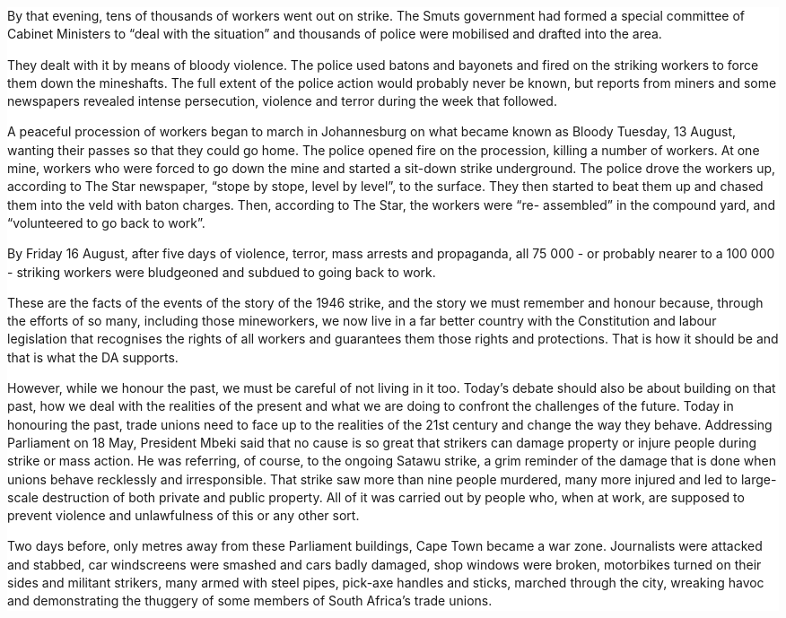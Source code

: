 By that evening, tens of thousands of workers went out on strike. The Smuts
government had formed a special committee of Cabinet Ministers to “deal
with the situation” and thousands of police were mobilised and drafted into
the area.

They dealt with it by means of bloody violence. The police used batons and
bayonets and fired on the striking workers to force them down the
mineshafts. The full extent of the police action would probably never be
known, but reports from miners and some newspapers revealed intense
persecution, violence and terror during the week that followed.

A peaceful procession of workers began to march in Johannesburg on what
became known as Bloody Tuesday, 13 August, wanting their passes so that
they could go home. The police opened fire on the procession, killing a
number of workers. At one mine, workers who were forced to go down the mine
and started a sit-down strike underground. The police drove the workers up,
according to The Star newspaper, “stope by stope, level by level”, to the
surface. They then started to beat them up and chased them into the veld
with baton charges. Then, according to The Star, the workers were “re-
assembled” in the compound yard, and “volunteered to go back to work”.

By Friday 16 August, after five days of violence, terror, mass arrests and
propaganda, all 75 000 - or probably nearer to a 100 000 - striking workers
were bludgeoned and subdued to going back to work.

These are the facts of the events of the story of the 1946 strike, and the
story we must remember and honour because, through the efforts of so many,
including those mineworkers, we now live in a far better country with the
Constitution and labour legislation that recognises the rights of all
workers and guarantees them those rights and protections. That is how it
should be and that is what the DA supports.

However, while we honour the past, we must be careful of not living in it
too. Today’s debate should also be about building on that past, how we deal
with the realities of the present and what we are doing to confront the
challenges of the future. Today in honouring the past, trade unions need to
face up to the realities of the 21st century and change the way they
behave.
Addressing Parliament on 18 May, President Mbeki said that no cause is so
great that strikers can damage property or injure people during strike or
mass action. He was referring, of course, to the ongoing Satawu strike, a
grim reminder of the damage that is done when unions behave recklessly and
irresponsible. That strike saw more than nine people murdered, many more
injured and led to large-scale destruction of both private and public
property. All of it was carried out by people who, when at work, are
supposed to prevent violence and unlawfulness of this or any other sort.

Two days before, only metres away from these Parliament buildings, Cape
Town became a war zone. Journalists were attacked and stabbed, car
windscreens were smashed and cars badly damaged, shop windows were broken,
motorbikes turned on their sides and militant strikers, many armed with
steel pipes, pick-axe handles and sticks, marched through the city,
wreaking havoc and demonstrating the thuggery of some members of South
Africa’s trade unions.
